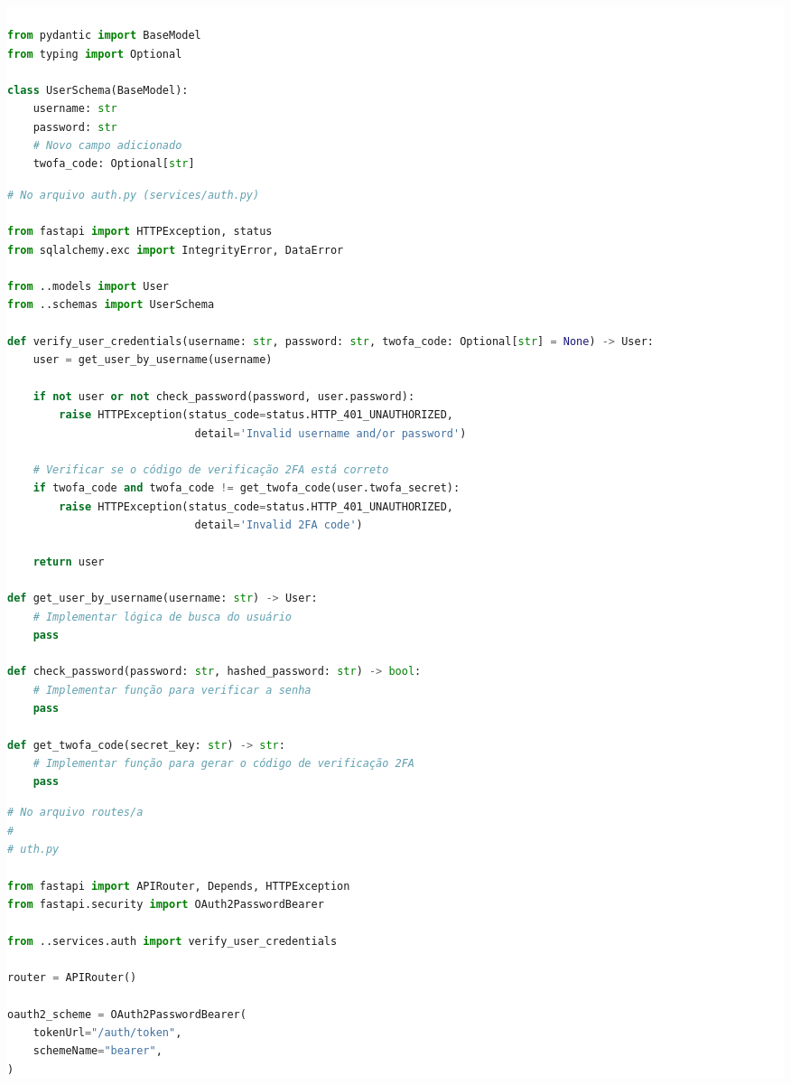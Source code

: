 ```python

from pydantic import BaseModel
from typing import Optional

class UserSchema(BaseModel):
    username: str
    password: str
    # Novo campo adicionado
    twofa_code: Optional[str]
```

```python
# No arquivo auth.py (services/auth.py)

from fastapi import HTTPException, status
from sqlalchemy.exc import IntegrityError, DataError

from ..models import User
from ..schemas import UserSchema

def verify_user_credentials(username: str, password: str, twofa_code: Optional[str] = None) -> User:
    user = get_user_by_username(username)

    if not user or not check_password(password, user.password):
        raise HTTPException(status_code=status.HTTP_401_UNAUTHORIZED,
                             detail='Invalid username and/or password')

    # Verificar se o código de verificação 2FA está correto
    if twofa_code and twofa_code != get_twofa_code(user.twofa_secret):
        raise HTTPException(status_code=status.HTTP_401_UNAUTHORIZED,
                             detail='Invalid 2FA code')

    return user

def get_user_by_username(username: str) -> User:
    # Implementar lógica de busca do usuário
    pass

def check_password(password: str, hashed_password: str) -> bool:
    # Implementar função para verificar a senha
    pass

def get_twofa_code(secret_key: str) -> str:
    # Implementar função para gerar o código de verificação 2FA
    pass
```

```python
# No arquivo routes/a
# 
# uth.py

from fastapi import APIRouter, Depends, HTTPException
from fastapi.security import OAuth2PasswordBearer

from ..services.auth import verify_user_credentials

router = APIRouter()

oauth2_scheme = OAuth2PasswordBearer(
    tokenUrl="/auth/token",
    schemeName="bearer",
)
```